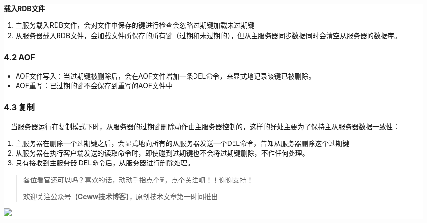 **载入RDB文件**
1. 主服务载入RDB文件，会对文件中保存的键进行检查会忽略过期键加载未过期键
2. 从服务器载入RDB文件，会加载文件所保存的所有键（过期和未过期的），但从主服务器同步数据同时会清空从服务器的数据库。

### 4.2 AOF
+ AOF文件写入：当过期键被删除后，会在AOF文件增加一条DEL命令，来显式地记录该键已被删除。
+ AOF重写：已过期的键不会保存到重写的AOF文件中

### 4.3 复制
&emsp;当服务器运行在复制模式下时，从服务器的过期键删除动作由主服务器控制的，这样的好处主要为了保持主从服务器数据一致性：
1. 主服务器在删除一个过期键之后，会显式地向所有的从服务器发送一个DEL命令，告知从服务器删除这个过期键
2. 从服务器在执行客户端发送的读取命令时，即使碰到过期键也不会将过期键删除，不作任何处理。
3. 只有接收到主服务器 DEL命令后，从服务器进行删除处理。


> 各位看官还可以吗？喜欢的话，动动手指点个💗，点个关注呗！！谢谢支持！
>
> 欢迎关注公众号【**Ccww技术博客**】，原创技术文章第一时间推出



![](https://user-gold-cdn.xitu.io/2020/4/14/171792690b19e0b8?w=350&h=129&f=png&s=17519)
